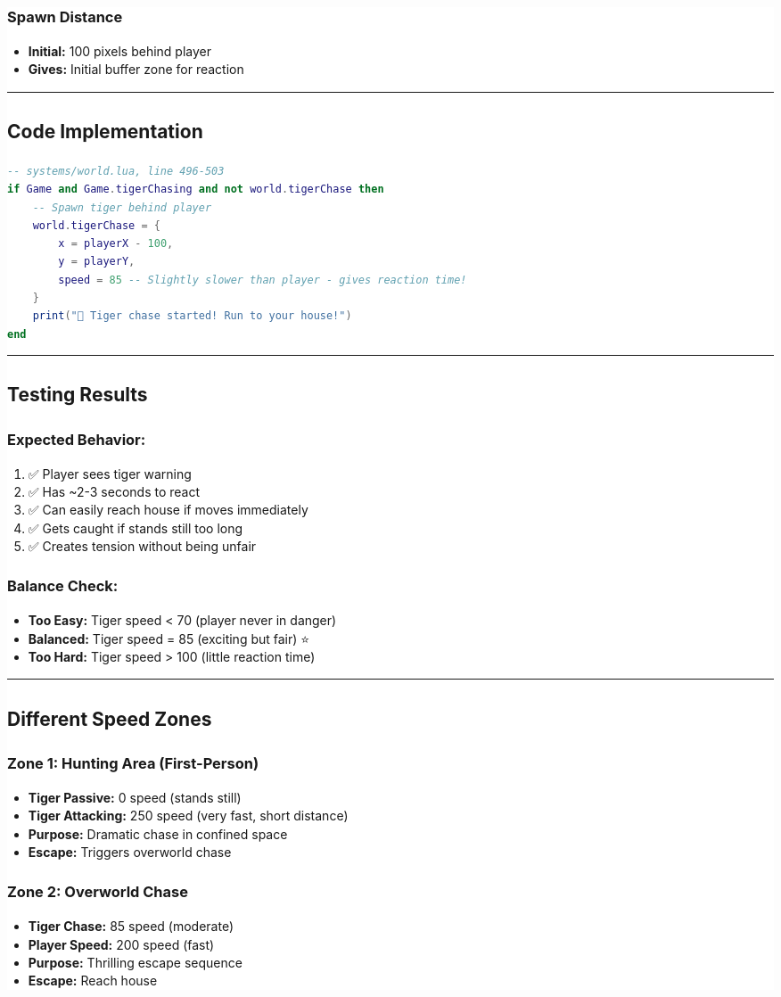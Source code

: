### Spawn Distance
- **Initial:** 100 pixels behind player
- **Gives:** Initial buffer zone for reaction

---

## Code Implementation

```lua
-- systems/world.lua, line 496-503
if Game and Game.tigerChasing and not world.tigerChase then
    -- Spawn tiger behind player
    world.tigerChase = {
        x = playerX - 100,
        y = playerY,
        speed = 85 -- Slightly slower than player - gives reaction time!
    }
    print("🐅 Tiger chase started! Run to your house!")
end
```

---

## Testing Results

### Expected Behavior:
1. ✅ Player sees tiger warning
2. ✅ Has ~2-3 seconds to react
3. ✅ Can easily reach house if moves immediately
4. ✅ Gets caught if stands still too long
5. ✅ Creates tension without being unfair

### Balance Check:
- **Too Easy:** Tiger speed < 70 (player never in danger)
- **Balanced:** Tiger speed = 85 (exciting but fair) ⭐
- **Too Hard:** Tiger speed > 100 (little reaction time)

---

## Different Speed Zones

### Zone 1: Hunting Area (First-Person)
- **Tiger Passive:** 0 speed (stands still)
- **Tiger Attacking:** 250 speed (very fast, short distance)
- **Purpose:** Dramatic chase in confined space
- **Escape:** Triggers overworld chase

### Zone 2: Overworld Chase
- **Tiger Chase:** 85 speed (moderate)
- **Player Speed:** 200 speed (fast)
- **Purpose:** Thrilling escape sequence
- **Escape:** Reach house
